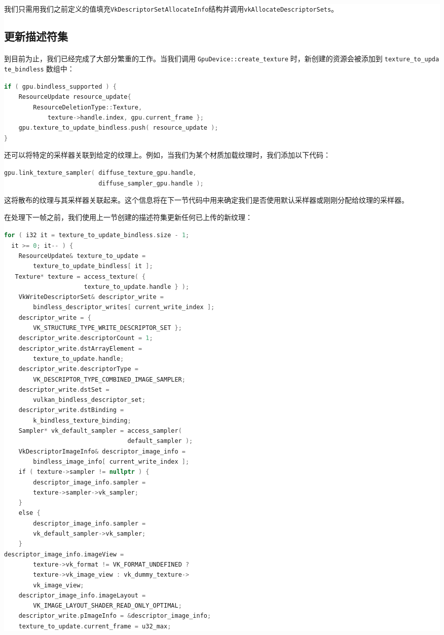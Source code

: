 我们只需用我们之前定义的值填充`VkDescriptorSetAllocateInfo`结构并调用`vkAllocateDescriptorSets`。

## 更新描述符集

到目前为止，我们已经完成了大部分繁重的工作。当我们调用 `GpuDevice::create_texture` 时，新创建的资源会被添加到 `texture_to_update_bindless` 数组中：

```cpp
if ( gpu.bindless_supported ) {
    ResourceUpdate resource_update{
        ResourceDeletionType::Texture,
            texture->handle.index, gpu.current_frame };
    gpu.texture_to_update_bindless.push( resource_update );
}
```

还可以将特定的采样器关联到给定的纹理上。例如，当我们为某个材质加载纹理时，我们添加以下代码：

```cpp
gpu.link_texture_sampler( diffuse_texture_gpu.handle,
                          diffuse_sampler_gpu.handle );
```

这将散布的纹理与其采样器关联起来。这个信息将在下一节代码中用来确定我们是否使用默认采样器或刚刚分配给纹理的采样器。

在处理下一帧之前，我们使用上一节创建的描述符集更新任何已上传的新纹理：

```cpp
for ( i32 it = texture_to_update_bindless.size - 1;
  it >= 0; it-- ) {
    ResourceUpdate& texture_to_update =
        texture_to_update_bindless[ it ];
   Texture* texture = access_texture( {
                      texture_to_update.handle } );
    VkWriteDescriptorSet& descriptor_write =
        bindless_descriptor_writes[ current_write_index ];
    descriptor_write = {
        VK_STRUCTURE_TYPE_WRITE_DESCRIPTOR_SET };
    descriptor_write.descriptorCount = 1;
    descriptor_write.dstArrayElement =
        texture_to_update.handle;
    descriptor_write.descriptorType =
        VK_DESCRIPTOR_TYPE_COMBINED_IMAGE_SAMPLER;
    descriptor_write.dstSet =
        vulkan_bindless_descriptor_set;
    descriptor_write.dstBinding =
        k_bindless_texture_binding;
    Sampler* vk_default_sampler = access_sampler(
                                  default_sampler );
    VkDescriptorImageInfo& descriptor_image_info =
        bindless_image_info[ current_write_index ];
    if ( texture->sampler != nullptr ) {
        descriptor_image_info.sampler =
        texture->sampler->vk_sampler;
    }
    else {
        descriptor_image_info.sampler =
        vk_default_sampler->vk_sampler;
    }
descriptor_image_info.imageView = 
        texture->vk_format != VK_FORMAT_UNDEFINED ? 
        texture->vk_image_view : vk_dummy_texture-> 
        vk_image_view;
    descriptor_image_info.imageLayout =
        VK_IMAGE_LAYOUT_SHADER_READ_ONLY_OPTIMAL;
    descriptor_write.pImageInfo = &descriptor_image_info;
    texture_to_update.current_frame = u32_max;
```